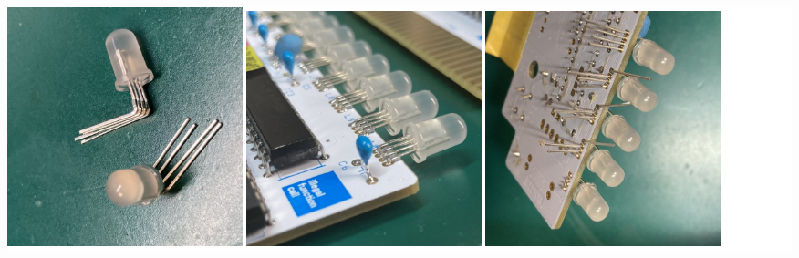 <img src="./img/img007-1.jpg" width="30%" >  <img src="./img/img005-2.jpg" width="30%" > <img src="./img/img007-2.jpg" width="30%" >  